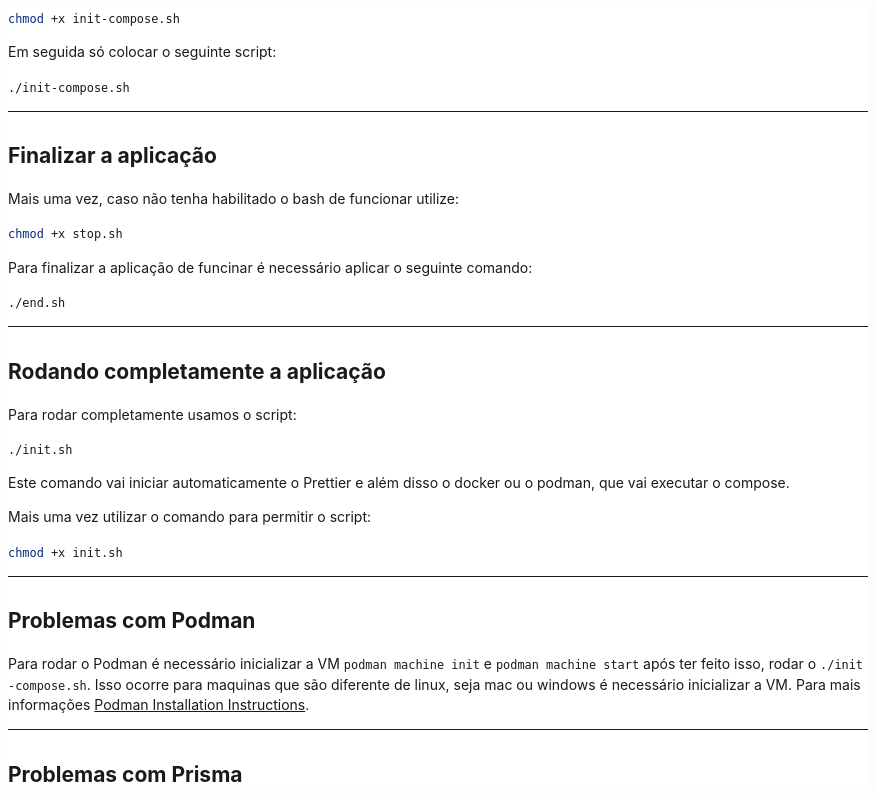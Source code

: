 ```sh
chmod +x init-compose.sh
```

Em seguida só colocar o seguinte script:

```sh
./init-compose.sh
```

*****

## Finalizar a aplicação

Mais uma vez, caso não tenha habilitado o bash de funcionar utilize:

```sh
chmod +x stop.sh
```

Para finalizar a aplicação de funcinar é necessário aplicar o seguinte comando:

```sh
./end.sh
```

*****

## Rodando completamente a aplicação

Para rodar completamente usamos o script:

```sh
./init.sh
```

Este comando vai iniciar automaticamente o Prettier e além disso o docker ou o podman, que vai executar o compose.

Mais uma vez utilizar o comando para permitir o script:

```sh
chmod +x init.sh
```

*****

## Problemas com Podman

Para rodar o Podman é necessário inicializar a VM `podman machine init` e `podman machine start` após ter feito isso, rodar o `./init-compose.sh`. Isso ocorre para maquinas que são diferente de linux, seja mac ou windows é necessário inicializar a VM. Para mais informações [Podman Installation Instructions](https://podman.io/docs/installation).

*****

## Problemas com Prisma
